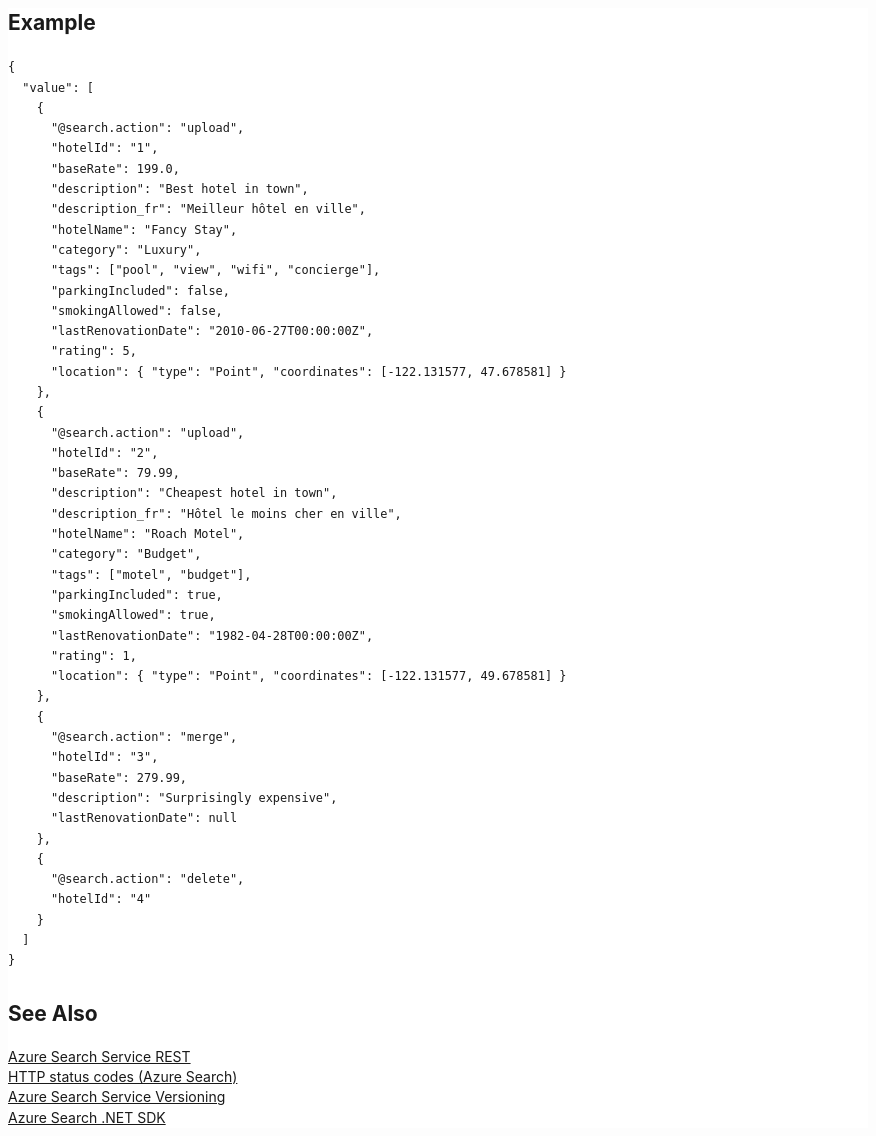 ## Example  
  
```  
{  
  "value": [  
    {  
      "@search.action": "upload",  
      "hotelId": "1",  
      "baseRate": 199.0,  
      "description": "Best hotel in town",  
      "description_fr": "Meilleur hôtel en ville",   
      "hotelName": "Fancy Stay",  
      "category": "Luxury",  
      "tags": ["pool", "view", "wifi", "concierge"],  
      "parkingIncluded": false,  
      "smokingAllowed": false,  
      "lastRenovationDate": "2010-06-27T00:00:00Z",  
      "rating": 5,  
      "location": { "type": "Point", "coordinates": [-122.131577, 47.678581] }  
    },  
    {  
      "@search.action": "upload",  
      "hotelId": "2",  
      "baseRate": 79.99,  
      "description": "Cheapest hotel in town",  
      "description_fr": "Hôtel le moins cher en ville",  
      "hotelName": "Roach Motel",  
      "category": "Budget",  
      "tags": ["motel", "budget"],  
      "parkingIncluded": true,  
      "smokingAllowed": true,  
      "lastRenovationDate": "1982-04-28T00:00:00Z",  
      "rating": 1,  
      "location": { "type": "Point", "coordinates": [-122.131577, 49.678581] }  
    },  
    {  
      "@search.action": "merge",  
      "hotelId": "3",  
      "baseRate": 279.99,  
      "description": "Surprisingly expensive",  
      "lastRenovationDate": null  
    },  
    {  
      "@search.action": "delete",  
      "hotelId": "4"  
    }  
  ]  
}  
```  
  
## See Also  
 [Azure Search Service REST](service-rest.md)   
 [HTTP status codes &#40;Azure Search&#41;](http-status-codes.md)   
 [Azure Search Service Versioning](https://azure.microsoft.com/documentation/articles/search-api-versions/)   
 [Azure Search .NET SDK](https://msdn.microsoft.com/library/azure/dn951165.aspx)  
  
  